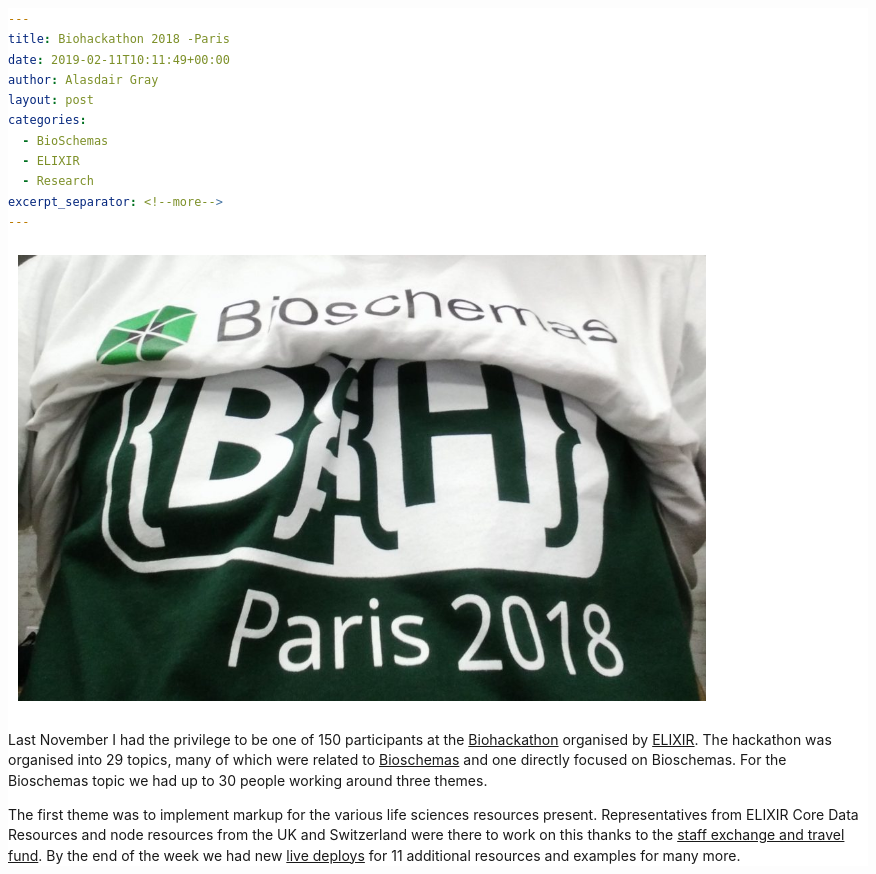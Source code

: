 ```yaml
---
title: Biohackathon 2018 -Paris
date: 2019-02-11T10:11:49+00:00
author: Alasdair Gray
layout: post
categories:
  - BioSchemas
  - ELIXIR
  - Research
excerpt_separator: <!--more-->
---
```

<img src="/assets/img/2019-02-11_biohackathon-paris.jpg" alt="Bioschemas at the Biohackathon" width="80%" class="center" style="padding: 10px"/>

Last November I had the privilege to be one of 150 participants at the <a href="https://2018.biohackathon-europe.org/">Biohackathon</a> organised by <a href="https://www.elixir-europe.org/">ELIXIR</a>. The hackathon was organised into 29 topics, many of which were related to <a href="http://bioschemas.org/">Bioschemas</a> and one directly focused on Bioschemas. For the Bioschemas topic we had up to 30 people working around three themes.


The first theme was to implement markup for the various life sciences resources present. Representatives from ELIXIR Core Data Resources and node resources from the UK and Switzerland were there to work on this thanks to the <a href="https://www.elixir-europe.org/platforms/interoperability/rfp-bioschemas">staff exchange and travel fund</a>. By the end of the week we had new <a href="http://bioschemas.org/liveDeploys/">live deploys</a> for 11 additional resources and examples for many more.
